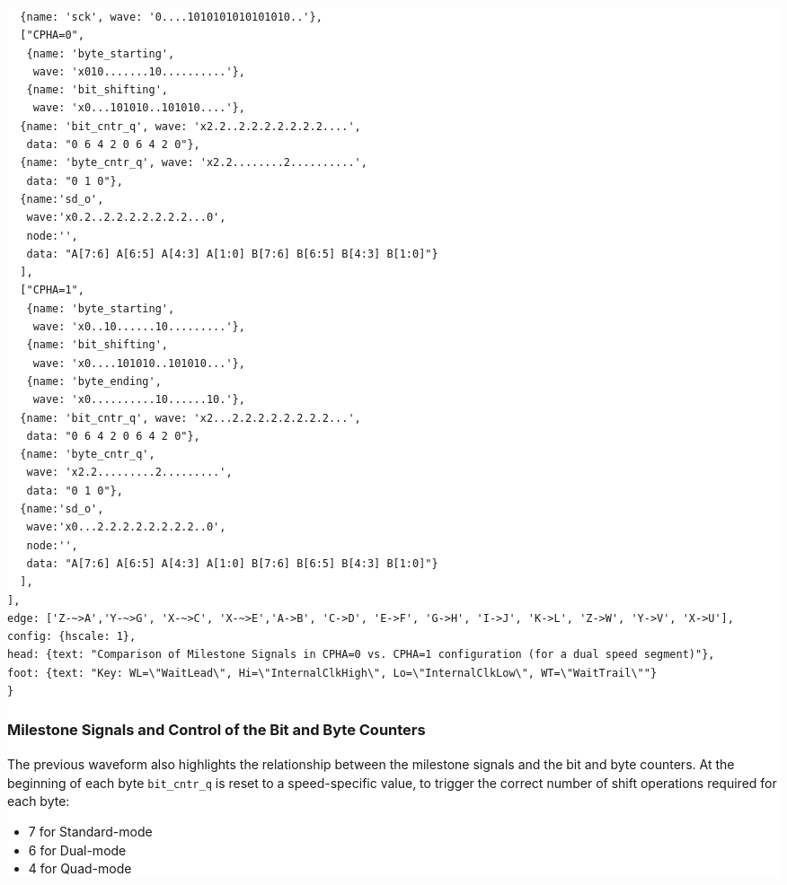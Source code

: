 ```wavejson
  {name: 'sck', wave: '0....1010101010101010..'},
  ["CPHA=0",
   {name: 'byte_starting',
    wave: 'x010.......10..........'},
   {name: 'bit_shifting',
    wave: 'x0...101010..101010....'},
  {name: 'bit_cntr_q', wave: 'x2.2..2.2.2.2.2.2.2....',
   data: "0 6 4 2 0 6 4 2 0"},
  {name: 'byte_cntr_q', wave: 'x2.2........2..........',
   data: "0 1 0"},
  {name:'sd_o',
   wave:'x0.2..2.2.2.2.2.2.2...0',
   node:'',
   data: "A[7:6] A[6:5] A[4:3] A[1:0] B[7:6] B[6:5] B[4:3] B[1:0]"}
  ],
  ["CPHA=1",
   {name: 'byte_starting',
    wave: 'x0..10......10.........'},
   {name: 'bit_shifting',
    wave: 'x0....101010..101010...'},
   {name: 'byte_ending',
    wave: 'x0..........10......10.'},
  {name: 'bit_cntr_q', wave: 'x2...2.2.2.2.2.2.2.2...',
   data: "0 6 4 2 0 6 4 2 0"},
  {name: 'byte_cntr_q',
   wave: 'x2.2.........2.........',
   data: "0 1 0"},
  {name:'sd_o',
   wave:'x0...2.2.2.2.2.2.2.2..0',
   node:'',
   data: "A[7:6] A[6:5] A[4:3] A[1:0] B[7:6] B[6:5] B[4:3] B[1:0]"}
  ],
],
edge: ['Z-~>A','Y-~>G', 'X-~>C', 'X-~>E','A->B', 'C->D', 'E->F', 'G->H', 'I->J', 'K->L', 'Z->W', 'Y->V', 'X->U'],
config: {hscale: 1},
head: {text: "Comparison of Milestone Signals in CPHA=0 vs. CPHA=1 configuration (for a dual speed segment)"},
foot: {text: "Key: WL=\"WaitLead\", Hi=\"InternalClkHigh\", Lo=\"InternalClkLow\", WT=\"WaitTrail\""}
}
```

### Milestone Signals and Control of the Bit and Byte Counters

The previous waveform also highlights the relationship between the milestone signals and the bit and byte counters.
At the beginning of each byte `bit_cntr_q` is reset to a speed-specific value, to trigger the correct number of shift operations required for each byte:
- 7 for Standard-mode
- 6 for Dual-mode
- 4 for Quad-mode
